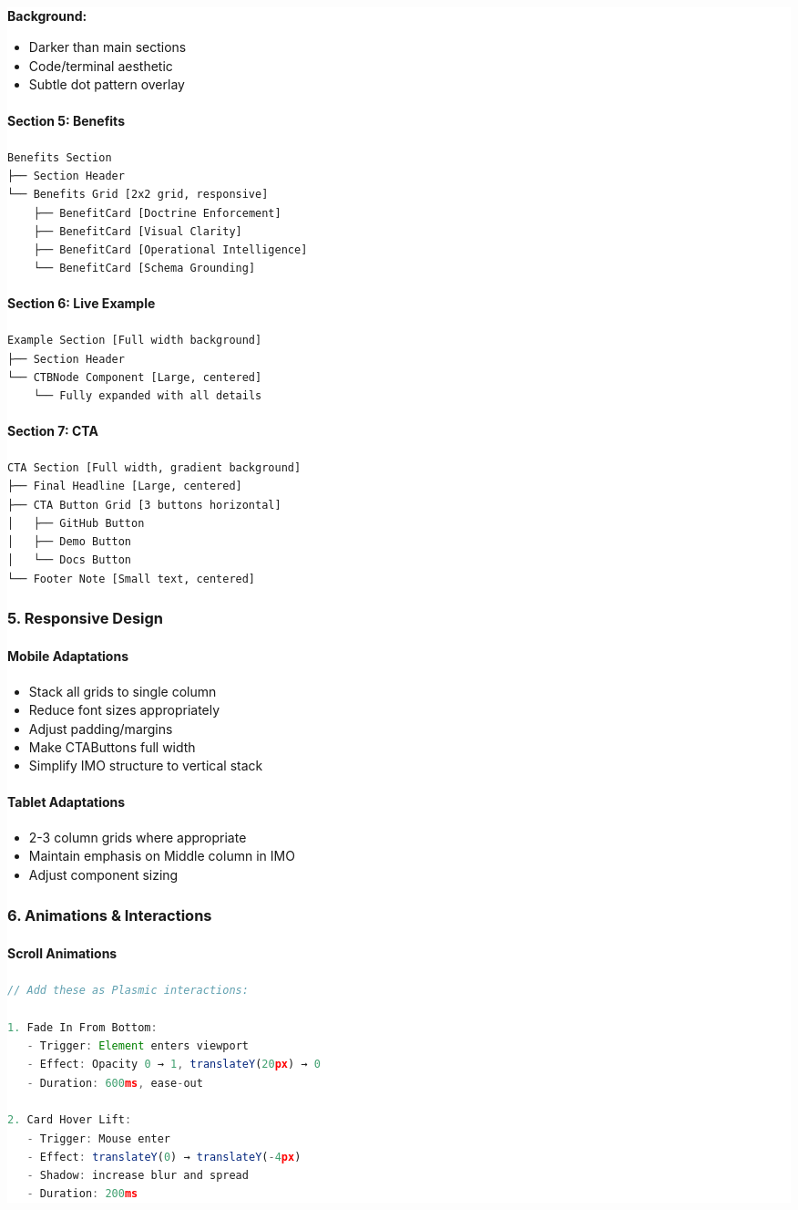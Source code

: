 **Background:**
- Darker than main sections
- Code/terminal aesthetic
- Subtle dot pattern overlay

#### Section 5: Benefits
```
Benefits Section
├── Section Header
└── Benefits Grid [2x2 grid, responsive]
    ├── BenefitCard [Doctrine Enforcement]
    ├── BenefitCard [Visual Clarity]
    ├── BenefitCard [Operational Intelligence]
    └── BenefitCard [Schema Grounding]
```

#### Section 6: Live Example
```
Example Section [Full width background]
├── Section Header
└── CTBNode Component [Large, centered]
    └── Fully expanded with all details
```

#### Section 7: CTA
```
CTA Section [Full width, gradient background]
├── Final Headline [Large, centered]
├── CTA Button Grid [3 buttons horizontal]
│   ├── GitHub Button
│   ├── Demo Button
│   └── Docs Button  
└── Footer Note [Small text, centered]
```

### 5. Responsive Design

#### Mobile Adaptations
- Stack all grids to single column
- Reduce font sizes appropriately
- Adjust padding/margins
- Make CTAButtons full width
- Simplify IMO structure to vertical stack

#### Tablet Adaptations  
- 2-3 column grids where appropriate
- Maintain emphasis on Middle column in IMO
- Adjust component sizing

### 6. Animations & Interactions

#### Scroll Animations
```javascript
// Add these as Plasmic interactions:

1. Fade In From Bottom:
   - Trigger: Element enters viewport
   - Effect: Opacity 0 → 1, translateY(20px) → 0
   - Duration: 600ms, ease-out

2. Card Hover Lift:
   - Trigger: Mouse enter
   - Effect: translateY(0) → translateY(-4px)
   - Shadow: increase blur and spread
   - Duration: 200ms
```